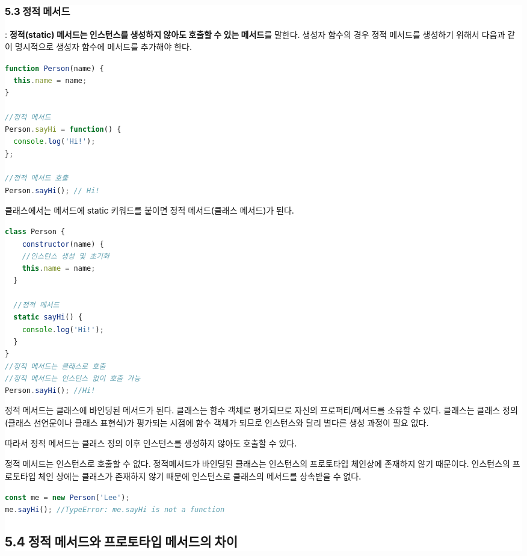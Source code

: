 ### 5.3 정적 메서드

: **정적(static) 메서드는 인스턴스를 생성하지 않아도 호출할 수 있는 메서드**를 말한다. 생성자 함수의 경우 정적 메서드를 생성하기 위해서 다음과 같이 명시적으로 생성자 함수에 메서드를 추가해야 한다.

```javascript
function Person(name) {
  this.name = name;
}

//정적 메서드
Person.sayHi = function() {
  console.log('Hi!');
};

//정적 메서드 호출
Person.sayHi(); // Hi!
```



클래스에서는 메서드에 static 키워드를 붙이면 정적 메서드(클래스 메서드)가 된다.

```javascript
class Person {
	constructor(name) {
    //인스턴스 생성 및 초기화
    this.name = name;
  }
  
  //정적 메서드
  static sayHi() {
    console.log('Hi!');
  }
}
//정적 메서드는 클래스로 호출
//정적 메서드는 인스턴스 없이 호출 가능
Person.sayHi(); //Hi!
```

정적 메서드는 클래스에 바인딩된 메서드가 된다. 클래스는 함수 객체로 평가되므로 자신의 프로퍼티/메서드를 소유할 수 있다. 클래스는 클래스 정의(클래스 선언문이나 클래스 표현식)가 평가되는 시점에 함수 객체가 되므로 인스턴스와 달리 별다른 생성 과정이 필요 없다.

따라서 정적 메서드는 클래스 정의 이후 인스턴스를 생성하지 않아도 호출할 수 있다.

정적 메서드는 인스턴스로 호출할 수 없다. 정적메서드가 바인딩된 클래스는 인스턴스의 프로토타입 체인상에 존재하지 않기 때문이다. 인스턴스의 프로토타입 체인 상에는 클래스가 존재하지 않기 때문에 인스턴스로 클래스의 메서드를 상속받을 수 없다.

```javascript
const me = new Person('Lee');
me.sayHi(); //TypeError: me.sayHi is not a function
```



## 5.4 정적 메서드와 프로토타입 메서드의 차이
